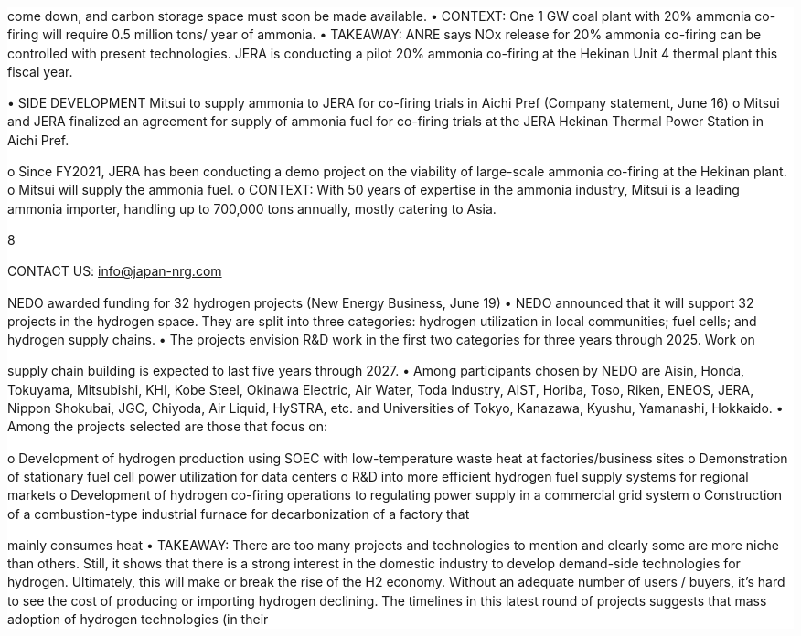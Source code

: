come down, and carbon storage space must soon be made available.
•  CONTEXT: One 1 GW coal plant with 20% ammonia co-firing will require 0.5 million tons/ year of
ammonia.
• TAKEAWAY: ANRE says NOx release for 20% ammonia co-firing can be controlled with present technologies.
JERA is conducting a pilot 20% ammonia co-firing at the Hekinan Unit 4 thermal plant this fiscal year.

•  SIDE DEVELOPMENT
Mitsui to supply ammonia to JERA for co-firing trials in Aichi Pref
(Company statement, June 16)
o  Mitsui and JERA finalized an agreement for supply of ammonia fuel for co-firing trials at
the JERA Hekinan Thermal Power Station in Aichi Pref.

o  Since FY2021, JERA has been conducting a demo project on the viability of large-scale
ammonia co-firing at the Hekinan plant.
o  Mitsui will supply the ammonia fuel.
o  CONTEXT: With 50 years of expertise in the ammonia industry, Mitsui is a leading
ammonia importer, handling up to 700,000 tons annually, mostly catering to Asia.











8


CONTACT  US: info@japan-nrg.com

NEDO awarded funding for 32 hydrogen projects
(New Energy Business, June 19)
•  NEDO announced that it will support 32 projects in the hydrogen space. They are split into three
categories: hydrogen utilization in local communities; fuel cells; and hydrogen supply chains.
•  The projects envision R&D work in the first two categories for three years through 2025. Work on

supply chain building is expected to last five years through 2027.
•  Among participants chosen by NEDO are Aisin, Honda, Tokuyama, Mitsubishi, KHI, Kobe Steel,
Okinawa Electric, Air Water, Toda Industry, AIST, Horiba, Toso, Riken, ENEOS, JERA, Nippon
Shokubai, JGC, Chiyoda, Air Liquid, HySTRA, etc. and Universities of Tokyo, Kanazawa, Kyushu,
Yamanashi, Hokkaido.
•  Among the projects selected are those that focus on:

o  Development of hydrogen production using SOEC with low-temperature waste heat at
factories/business sites
o  Demonstration of stationary fuel cell power utilization for data centers
o  R&D into more efficient hydrogen fuel supply systems for regional markets
o  Development of hydrogen co-firing operations to regulating power supply in a
commercial grid system
o  Construction of a combustion-type industrial furnace for decarbonization of a factory that

mainly consumes heat
• TAKEAWAY: There are too many projects and technologies to mention and clearly some are more niche than
others. Still, it shows that there is a strong interest in the domestic industry to develop demand-side
technologies for hydrogen. Ultimately, this will make or break the rise of the H2 economy. Without an
adequate number of users / buyers, it’s hard to see the cost of producing or importing hydrogen declining.
The timelines in this latest round of projects suggests that mass adoption of hydrogen technologies (in their
